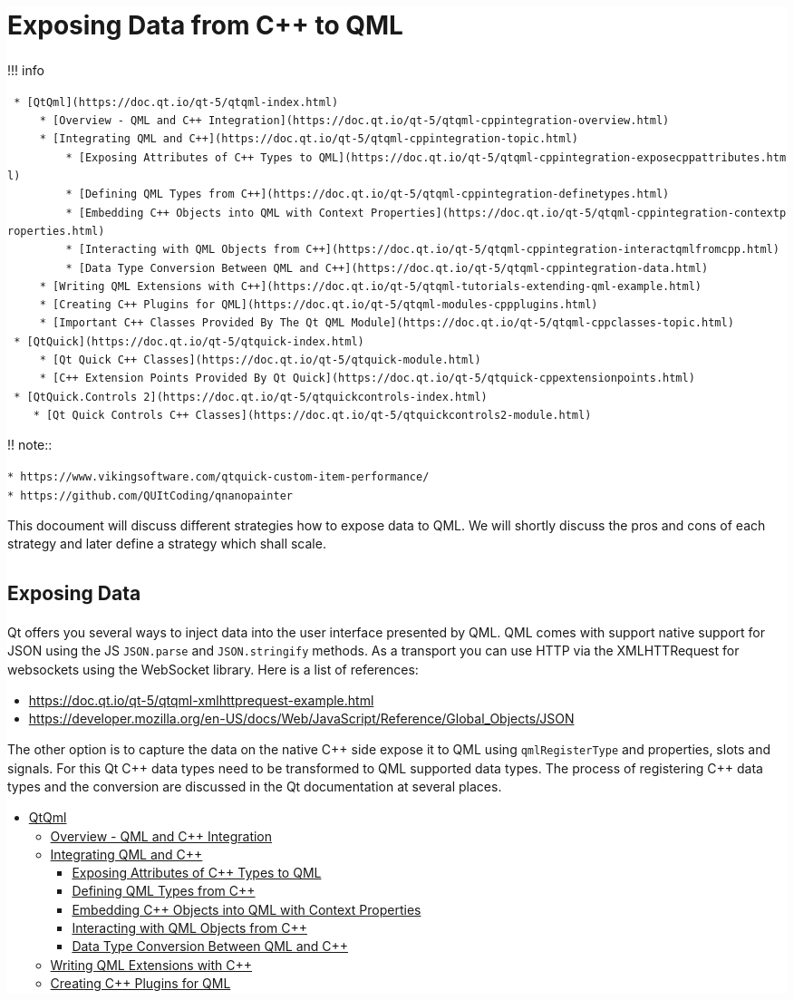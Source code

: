 # Exposing Data from C++ to QML

!!! info

     * [QtQml](https://doc.qt.io/qt-5/qtqml-index.html)
         * [Overview - QML and C++ Integration](https://doc.qt.io/qt-5/qtqml-cppintegration-overview.html)
         * [Integrating QML and C++](https://doc.qt.io/qt-5/qtqml-cppintegration-topic.html)
             * [Exposing Attributes of C++ Types to QML](https://doc.qt.io/qt-5/qtqml-cppintegration-exposecppattributes.html)
             * [Defining QML Types from C++](https://doc.qt.io/qt-5/qtqml-cppintegration-definetypes.html)
             * [Embedding C++ Objects into QML with Context Properties](https://doc.qt.io/qt-5/qtqml-cppintegration-contextproperties.html)
             * [Interacting with QML Objects from C++](https://doc.qt.io/qt-5/qtqml-cppintegration-interactqmlfromcpp.html)
             * [Data Type Conversion Between QML and C++](https://doc.qt.io/qt-5/qtqml-cppintegration-data.html)
         * [Writing QML Extensions with C++](https://doc.qt.io/qt-5/qtqml-tutorials-extending-qml-example.html)
         * [Creating C++ Plugins for QML](https://doc.qt.io/qt-5/qtqml-modules-cppplugins.html)
         * [Important C++ Classes Provided By The Qt QML Module](https://doc.qt.io/qt-5/qtqml-cppclasses-topic.html)
     * [QtQuick](https://doc.qt.io/qt-5/qtquick-index.html)
         * [Qt Quick C++ Classes](https://doc.qt.io/qt-5/qtquick-module.html)
         * [C++ Extension Points Provided By Qt Quick](https://doc.qt.io/qt-5/qtquick-cppextensionpoints.html)
     * [QtQuick.Controls 2](https://doc.qt.io/qt-5/qtquickcontrols-index.html)
        * [Qt Quick Controls C++ Classes](https://doc.qt.io/qt-5/qtquickcontrols2-module.html)

!! note::

    * https://www.vikingsoftware.com/qtquick-custom-item-performance/
    * https://github.com/QUItCoding/qnanopainter


This docoument will discuss different strategies how to expose data to QML. We will shortly discuss the pros and cons of each strategy and later define a strategy which shall scale.

## Exposing Data

Qt offers you several ways to inject data into the user interface presented by QML. QML comes with support native support for JSON using the JS `JSON.parse` and `JSON.stringify` methods. As a transport you can use HTTP via the XMLHTTRequest for websockets using the WebSocket library. Here is a list of references:

* https://doc.qt.io/qt-5/qtqml-xmlhttprequest-example.html
* https://developer.mozilla.org/en-US/docs/Web/JavaScript/Reference/Global_Objects/JSON

The other option is to capture the data on the native C++ side expose it to QML using `qmlRegisterType` and properties, slots and signals. For this Qt C++ data types need to be transformed to QML supported data types. The process of registering C++ data types and the conversion are discussed in the Qt documentation at several places.

 * [QtQml](https://doc.qt.io/qt-5/qtqml-index.html)
     * [Overview - QML and C++ Integration](https://doc.qt.io/qt-5/qtqml-cppintegration-overview.html)
     * [Integrating QML and C++](https://doc.qt.io/qt-5/qtqml-cppintegration-topic.html)
         * [Exposing Attributes of C++ Types to QML](https://doc.qt.io/qt-5/qtqml-cppintegration-exposecppattributes.html)
         * [Defining QML Types from C++](https://doc.qt.io/qt-5/qtqml-cppintegration-definetypes.html)
         * [Embedding C++ Objects into QML with Context Properties](https://doc.qt.io/qt-5/qtqml-cppintegration-contextproperties.html)
         * [Interacting with QML Objects from C++](https://doc.qt.io/qt-5/qtqml-cppintegration-interactqmlfromcpp.html)
         * [Data Type Conversion Between QML and C++](https://doc.qt.io/qt-5/qtqml-cppintegration-data.html)
     * [Writing QML Extensions with C++](https://doc.qt.io/qt-5/qtqml-tutorials-extending-qml-example.html)
     * [Creating C++ Plugins for QML](https://doc.qt.io/qt-5/qtqml-modules-cppplugins.html)